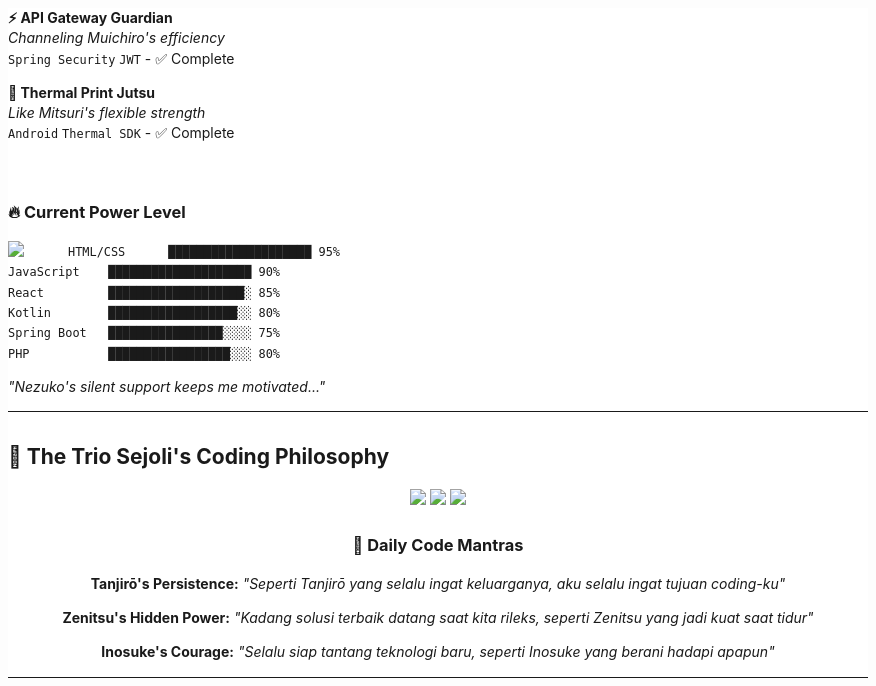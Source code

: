 **⚡ API Gateway Guardian**  
*Channeling Muichiro's efficiency*  
`Spring Security` `JWT` - ✅ Complete

**🌸 Thermal Print Jutsu**  
*Like Mitsuri's flexible strength*  
`Android` `Thermal SDK` - ✅ Complete

<br clear="all"/>

### 🔥 Current Power Level

<img align="left" src="https://i.pinimg.com/originals/57/37/75/573775ee7b27b04b5c9e2b1e6bf16061.gif" width="60"/>

```
HTML/CSS      ████████████████████ 95%
JavaScript    ████████████████████ 90%
React         ███████████████████░ 85%
Kotlin        ██████████████████░░ 80%
Spring Boot   ████████████████░░░░ 75%
PHP           █████████████████░░░ 80%
```

*"Nezuko's silent support keeps me motivated..."*

</td>
</tr>
</table>

---

## 🌙 The Trio Sejoli's Coding Philosophy

<div align="center">
  
  <img src="https://64.media.tumblr.com/9a2b1630bcad35e5f6eb78c4aa885770/b472c45aeac07e92-b3/s500x750/5b6b9c312a0a44e96728b2b34d01bc8f87a316a3.gifv" width="200" />
  <img src="https://media.tenor.com/rzF6Q1fQm-wAAAAC/zenitsu-sleep.gif" width="200" />
  <img src="https://media.tenor.com/G2dFSr-7B5IAAAAd/inosuke-demon-slayer.gif" width="200" />
  
  ### 💭 **Daily Code Mantras**
  
  **Tanjirō's Persistence:** *"Seperti Tanjirō yang selalu ingat keluarganya, aku selalu ingat tujuan coding-ku"*
  
  **Zenitsu's Hidden Power:** *"Kadang solusi terbaik datang saat kita rileks, seperti Zenitsu yang jadi kuat saat tidur"*
  
  **Inosuke's Courage:** *"Selalu siap tantang teknologi baru, seperti Inosuke yang berani hadapi apapun"*
  
</div>

---
